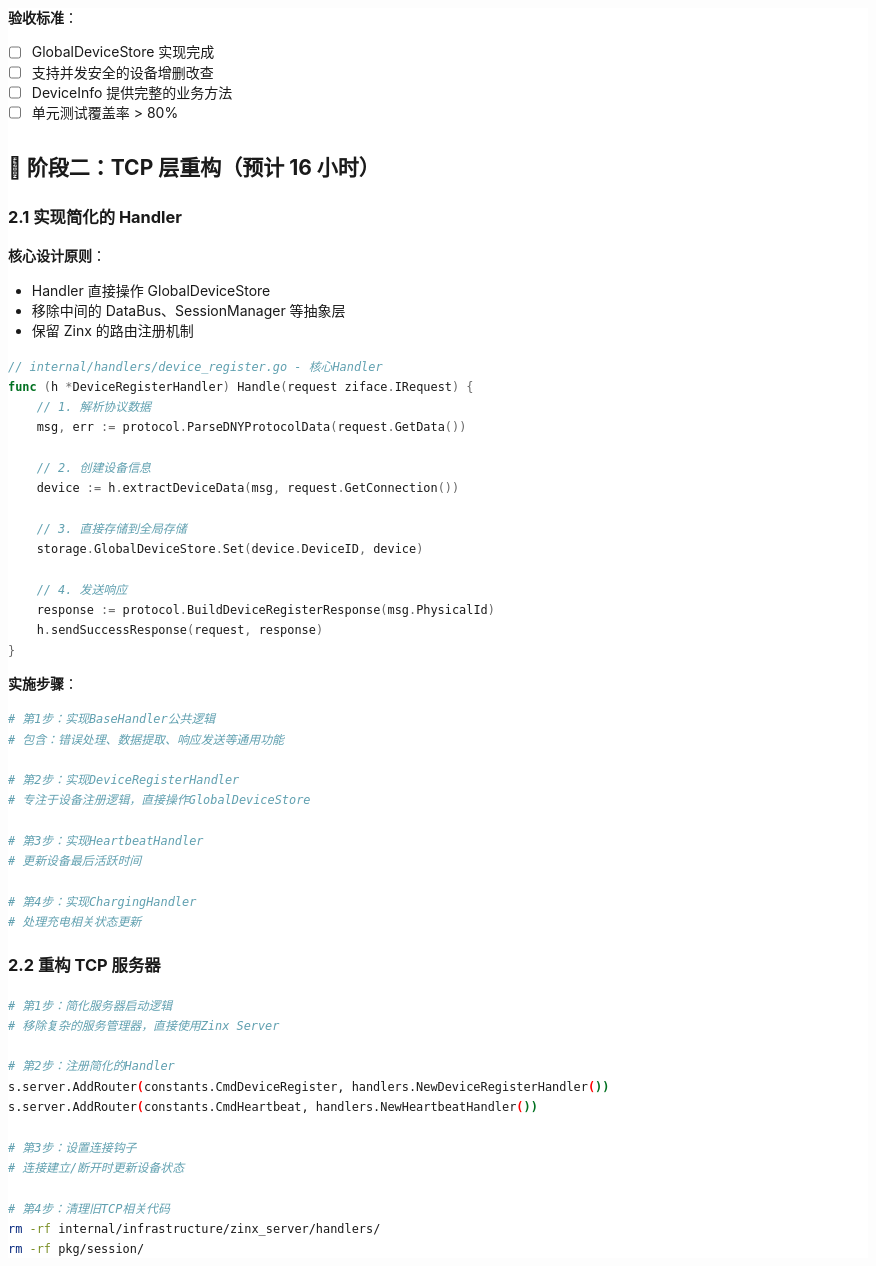 **验收标准**：

- [ ] GlobalDeviceStore 实现完成
- [ ] 支持并发安全的设备增删改查
- [ ] DeviceInfo 提供完整的业务方法
- [ ] 单元测试覆盖率 > 80%

## 🚀 阶段二：TCP 层重构（预计 16 小时）

### 2.1 实现简化的 Handler

**核心设计原则**：

- Handler 直接操作 GlobalDeviceStore
- 移除中间的 DataBus、SessionManager 等抽象层
- 保留 Zinx 的路由注册机制

```go
// internal/handlers/device_register.go - 核心Handler
func (h *DeviceRegisterHandler) Handle(request ziface.IRequest) {
    // 1. 解析协议数据
    msg, err := protocol.ParseDNYProtocolData(request.GetData())

    // 2. 创建设备信息
    device := h.extractDeviceData(msg, request.GetConnection())

    // 3. 直接存储到全局存储
    storage.GlobalDeviceStore.Set(device.DeviceID, device)

    // 4. 发送响应
    response := protocol.BuildDeviceRegisterResponse(msg.PhysicalId)
    h.sendSuccessResponse(request, response)
}
```

**实施步骤**：

```bash
# 第1步：实现BaseHandler公共逻辑
# 包含：错误处理、数据提取、响应发送等通用功能

# 第2步：实现DeviceRegisterHandler
# 专注于设备注册逻辑，直接操作GlobalDeviceStore

# 第3步：实现HeartbeatHandler
# 更新设备最后活跃时间

# 第4步：实现ChargingHandler
# 处理充电相关状态更新
```

### 2.2 重构 TCP 服务器

```bash
# 第1步：简化服务器启动逻辑
# 移除复杂的服务管理器，直接使用Zinx Server

# 第2步：注册简化的Handler
s.server.AddRouter(constants.CmdDeviceRegister, handlers.NewDeviceRegisterHandler())
s.server.AddRouter(constants.CmdHeartbeat, handlers.NewHeartbeatHandler())

# 第3步：设置连接钩子
# 连接建立/断开时更新设备状态

# 第4步：清理旧TCP相关代码
rm -rf internal/infrastructure/zinx_server/handlers/
rm -rf pkg/session/
```